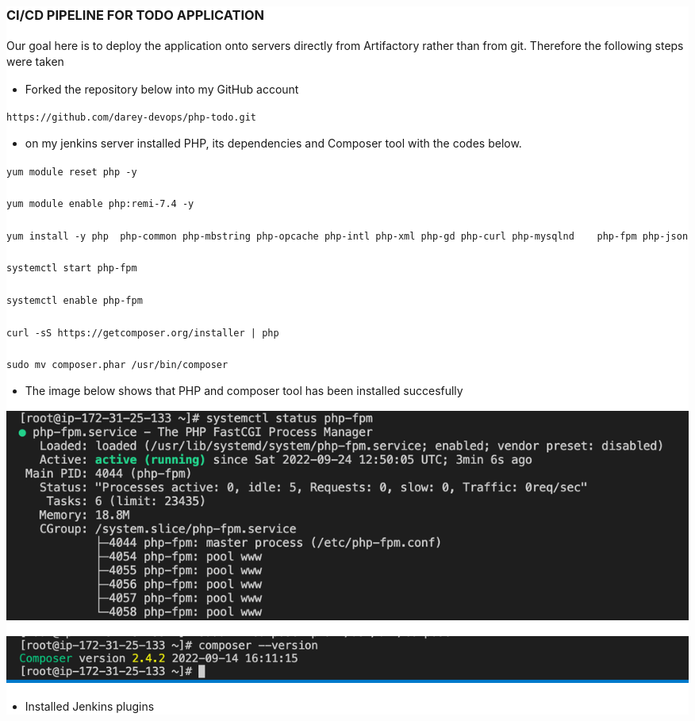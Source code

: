 ### CI/CD PIPELINE FOR TODO APPLICATION

Our goal here is to deploy the application onto servers directly from Artifactory rather than from git. Therefore the following steps were taken

- Forked the repository below into my GitHub account

```
https://github.com/darey-devops/php-todo.git
```

- on my jenkins server installed PHP, its dependencies and Composer tool with the codes below.

```
yum module reset php -y

yum module enable php:remi-7.4 -y

yum install -y php  php-common php-mbstring php-opcache php-intl php-xml php-gd php-curl php-mysqlnd    php-fpm php-json

systemctl start php-fpm

systemctl enable php-fpm

curl -sS https://getcomposer.org/installer | php 

sudo mv composer.phar /usr/bin/composer
```

- The image below shows that PHP and composer tool has been installed succesfully

![alt text](images/php.png)

![alt text](images/composer-tool.png)

- Installed Jenkins plugins
